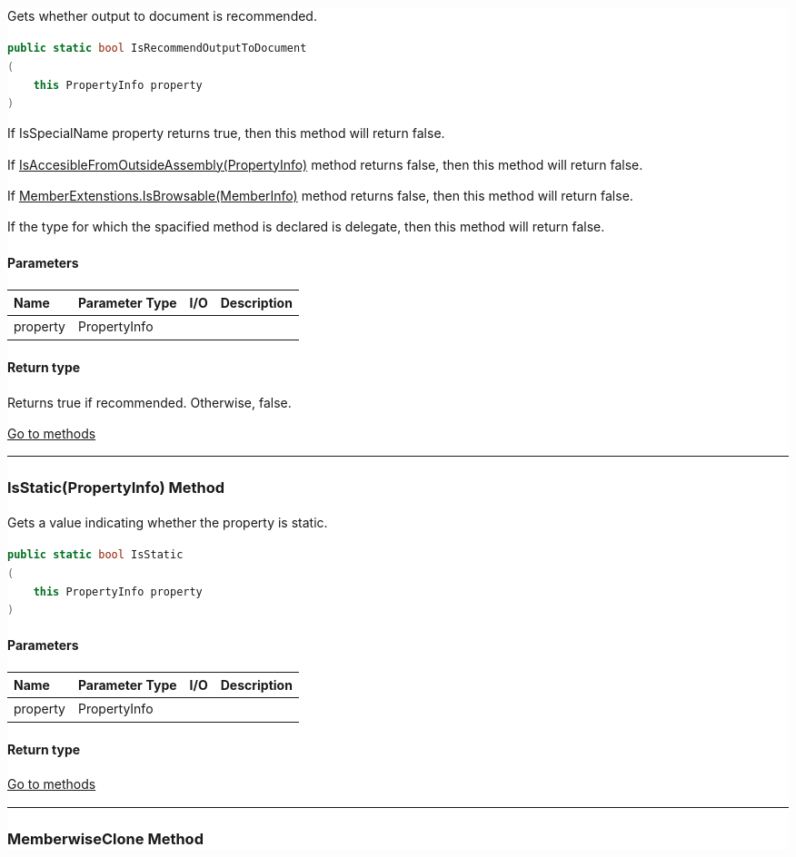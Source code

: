 Gets whether output to document is recommended.
```c#
public static bool IsRecommendOutputToDocument
(
	this PropertyInfo property
)
```

If  IsSpecialName  property returns true, then this method will return false.


If  [IsAccesibleFromOutsideAssembly(PropertyInfo)](#isaccesiblefromoutsideassemblypropertyinfo-method)  method returns false, then this method will return false.


If  [MemberExtenstions.IsBrowsable(MemberInfo)](../mxProject.Tools.ClassDoc/MemberExtenstions.md#memberextenstionsisbrowsablememberinfo-method)  method returns false, then this method will return false.


If the type for which the spacified method is declared is delegate, then this method will return false.

#### Parameters
|Name|Parameter Type|I/O|Description|
|:--|:--|:-:|:--|
| property | PropertyInfo |  |  |
#### Return type
Returns true if recommended. Otherwise, false.

[Go to methods](#Methods)

---
### IsStatic(PropertyInfo) Method

Gets a value indicating whether the property is static.
```c#
public static bool IsStatic
(
	this PropertyInfo property
)
```
#### Parameters
|Name|Parameter Type|I/O|Description|
|:--|:--|:-:|:--|
| property | PropertyInfo |  |  |
#### Return type


[Go to methods](#Methods)

---
### MemberwiseClone Method
